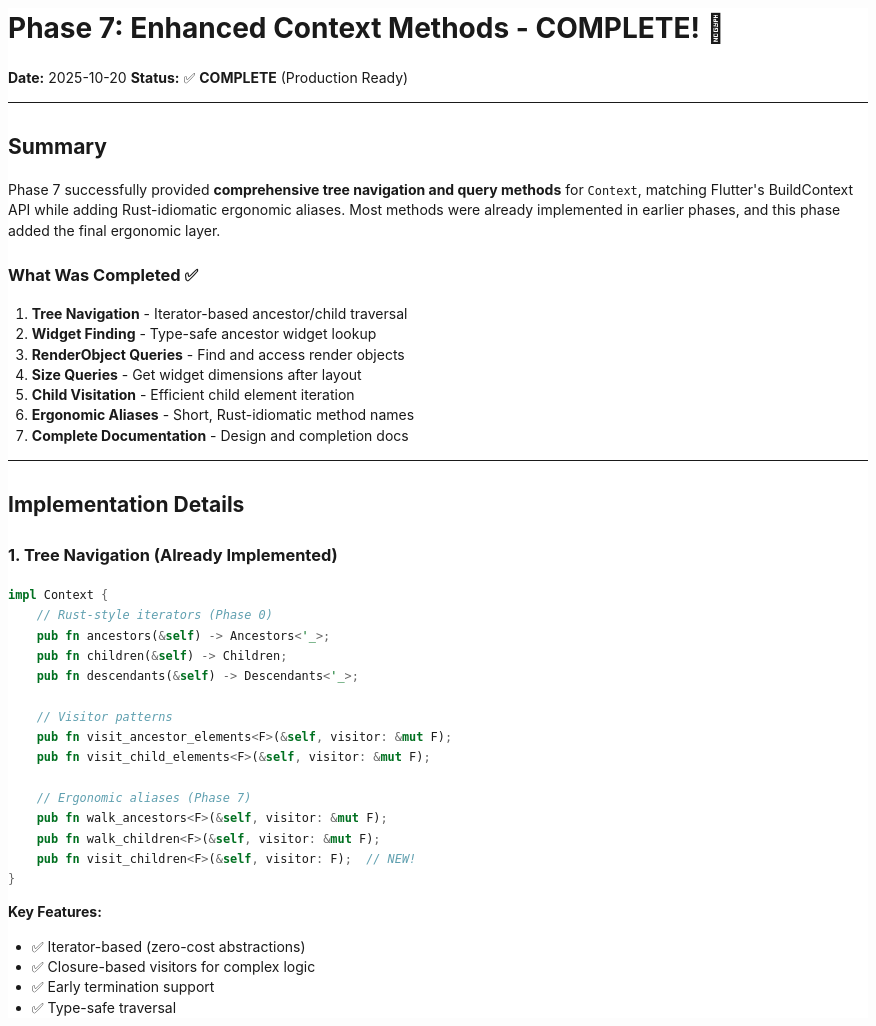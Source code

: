 # Phase 7: Enhanced Context Methods - COMPLETE! 🎉

**Date:** 2025-10-20
**Status:** ✅ **COMPLETE** (Production Ready)

---

## Summary

Phase 7 successfully provided **comprehensive tree navigation and query methods** for `Context`, matching Flutter's BuildContext API while adding Rust-idiomatic ergonomic aliases. Most methods were already implemented in earlier phases, and this phase added the final ergonomic layer.

### What Was Completed ✅

1. **Tree Navigation** - Iterator-based ancestor/child traversal
2. **Widget Finding** - Type-safe ancestor widget lookup
3. **RenderObject Queries** - Find and access render objects
4. **Size Queries** - Get widget dimensions after layout
5. **Child Visitation** - Efficient child element iteration
6. **Ergonomic Aliases** - Short, Rust-idiomatic method names
7. **Complete Documentation** - Design and completion docs

---

## Implementation Details

### 1. Tree Navigation (Already Implemented)

```rust
impl Context {
    // Rust-style iterators (Phase 0)
    pub fn ancestors(&self) -> Ancestors<'_>;
    pub fn children(&self) -> Children;
    pub fn descendants(&self) -> Descendants<'_>;

    // Visitor patterns
    pub fn visit_ancestor_elements<F>(&self, visitor: &mut F);
    pub fn visit_child_elements<F>(&self, visitor: &mut F);

    // Ergonomic aliases (Phase 7)
    pub fn walk_ancestors<F>(&self, visitor: &mut F);
    pub fn walk_children<F>(&self, visitor: &mut F);
    pub fn visit_children<F>(&self, visitor: F);  // NEW!
}
```

**Key Features:**
- ✅ Iterator-based (zero-cost abstractions)
- ✅ Closure-based visitors for complex logic
- ✅ Early termination support
- ✅ Type-safe traversal
